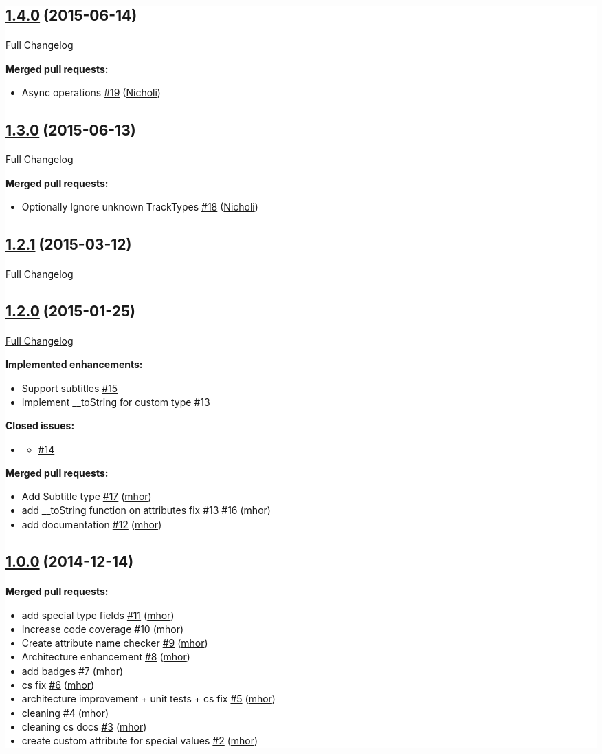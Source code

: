 ## [1.4.0](https://github.com/mhor/php-mediainfo/tree/1.4.0) (2015-06-14)
[Full Changelog](https://github.com/mhor/php-mediainfo/compare/1.3.0...1.4.0)

**Merged pull requests:**

- Async operations [\#19](https://github.com/mhor/php-mediainfo/pull/19) ([Nicholi](https://github.com/Nicholi))

## [1.3.0](https://github.com/mhor/php-mediainfo/tree/1.3.0) (2015-06-13)
[Full Changelog](https://github.com/mhor/php-mediainfo/compare/1.2.1...1.3.0)

**Merged pull requests:**

- Optionally Ignore unknown TrackTypes [\#18](https://github.com/mhor/php-mediainfo/pull/18) ([Nicholi](https://github.com/Nicholi))

## [1.2.1](https://github.com/mhor/php-mediainfo/tree/1.2.1) (2015-03-12)
[Full Changelog](https://github.com/mhor/php-mediainfo/compare/1.2.0...1.2.1)

## [1.2.0](https://github.com/mhor/php-mediainfo/tree/1.2.0) (2015-01-25)
[Full Changelog](https://github.com/mhor/php-mediainfo/compare/1.0.0...1.2.0)

**Implemented enhancements:**

- Support subtitles [\#15](https://github.com/mhor/php-mediainfo/issues/15)
- Implement \_\_toString for custom type [\#13](https://github.com/mhor/php-mediainfo/issues/13)

**Closed issues:**

- - [\#14](https://github.com/mhor/php-mediainfo/issues/14)

**Merged pull requests:**

- Add Subtitle type [\#17](https://github.com/mhor/php-mediainfo/pull/17) ([mhor](https://github.com/mhor))
- add \_\_toString function on attributes fix \#13 [\#16](https://github.com/mhor/php-mediainfo/pull/16) ([mhor](https://github.com/mhor))
- add documentation [\#12](https://github.com/mhor/php-mediainfo/pull/12) ([mhor](https://github.com/mhor))

## [1.0.0](https://github.com/mhor/php-mediainfo/tree/1.0.0) (2014-12-14)
**Merged pull requests:**

- add special type fields [\#11](https://github.com/mhor/php-mediainfo/pull/11) ([mhor](https://github.com/mhor))
- Increase code coverage [\#10](https://github.com/mhor/php-mediainfo/pull/10) ([mhor](https://github.com/mhor))
- Create attribute name checker [\#9](https://github.com/mhor/php-mediainfo/pull/9) ([mhor](https://github.com/mhor))
- Architecture enhancement [\#8](https://github.com/mhor/php-mediainfo/pull/8) ([mhor](https://github.com/mhor))
- add badges [\#7](https://github.com/mhor/php-mediainfo/pull/7) ([mhor](https://github.com/mhor))
- cs fix [\#6](https://github.com/mhor/php-mediainfo/pull/6) ([mhor](https://github.com/mhor))
- architecture improvement + unit tests + cs fix [\#5](https://github.com/mhor/php-mediainfo/pull/5) ([mhor](https://github.com/mhor))
- cleaning [\#4](https://github.com/mhor/php-mediainfo/pull/4) ([mhor](https://github.com/mhor))
- cleaning cs docs [\#3](https://github.com/mhor/php-mediainfo/pull/3) ([mhor](https://github.com/mhor))
- create custom attribute for special values [\#2](https://github.com/mhor/php-mediainfo/pull/2) ([mhor](https://github.com/mhor))